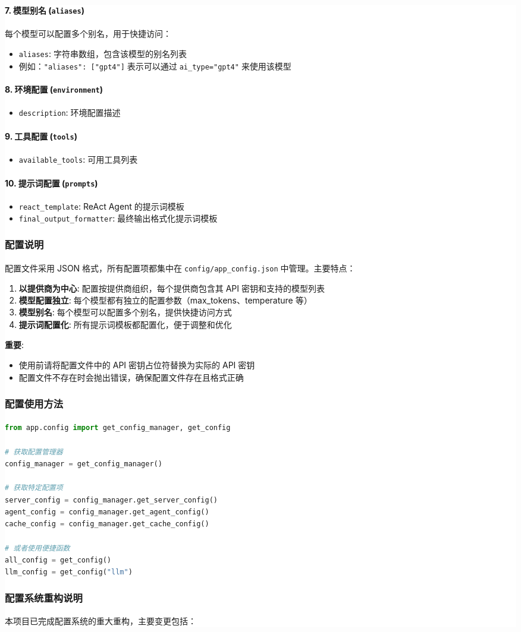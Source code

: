 #### 7. 模型别名 (`aliases`)

每个模型可以配置多个别名，用于快捷访问：

- `aliases`: 字符串数组，包含该模型的别名列表
- 例如：`"aliases": ["gpt4"]` 表示可以通过 `ai_type="gpt4"` 来使用该模型

#### 8. 环境配置 (`environment`)

- `description`: 环境配置描述

#### 9. 工具配置 (`tools`)

- `available_tools`: 可用工具列表

#### 10. 提示词配置 (`prompts`)

- `react_template`: ReAct Agent 的提示词模板
- `final_output_formatter`: 最终输出格式化提示词模板

### 配置说明

配置文件采用 JSON 格式，所有配置项都集中在 `config/app_config.json` 中管理。主要特点：

1. **以提供商为中心**: 配置按提供商组织，每个提供商包含其 API 密钥和支持的模型列表
2. **模型配置独立**: 每个模型都有独立的配置参数（max_tokens、temperature 等）
3. **模型别名**: 每个模型可以配置多个别名，提供快捷访问方式
4. **提示词配置化**: 所有提示词模板都配置化，便于调整和优化

**重要**:

- 使用前请将配置文件中的 API 密钥占位符替换为实际的 API 密钥
- 配置文件不存在时会抛出错误，确保配置文件存在且格式正确

### 配置使用方法

```python
from app.config import get_config_manager, get_config

# 获取配置管理器
config_manager = get_config_manager()

# 获取特定配置项
server_config = config_manager.get_server_config()
agent_config = config_manager.get_agent_config()
cache_config = config_manager.get_cache_config()

# 或者使用便捷函数
all_config = get_config()
llm_config = get_config("llm")
```

### 配置系统重构说明

本项目已完成配置系统的重大重构，主要变更包括：
